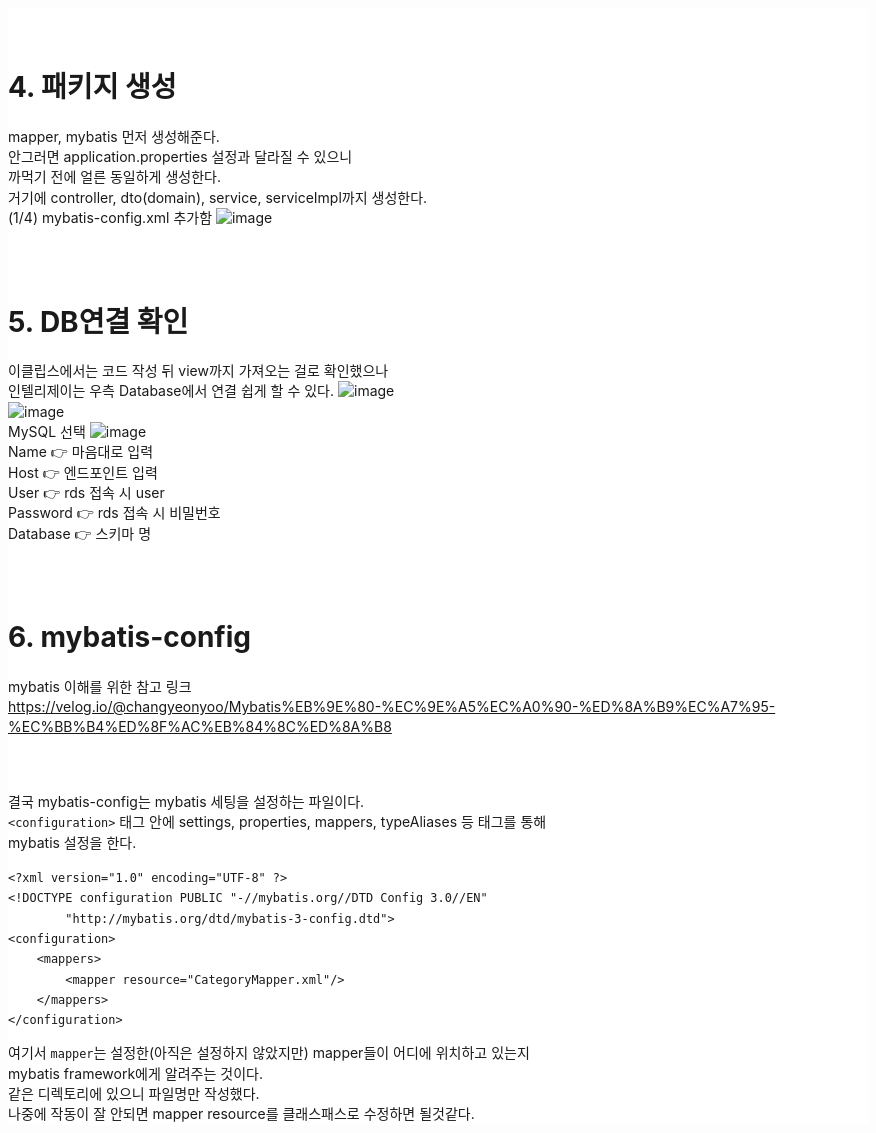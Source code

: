 <br>

# 4. 패키지 생성  
mapper, mybatis 먼저 생성해준다.  
안그러면 application.properties 설정과 달라질 수 있으니  
까먹기 전에 얼른 동일하게 생성한다.  
거기에 controller, dto(domain), service, serviceImpl까지 생성한다.  
(1/4) mybatis-config.xml 추가함
![image](https://user-images.githubusercontent.com/86642180/147881989-2838382e-5be7-4448-acf5-a417821512be.png)


<br>

# 5. DB연결 확인
이클립스에서는 코드 작성 뒤 view까지 가져오는 걸로 확인했으나  
인텔리제이는 우측 Database에서 연결 쉽게 할 수 있다.
![image](https://user-images.githubusercontent.com/86642180/147882099-a96c502f-d225-4d6b-84b1-3a9d1cc6b8e8.png)  
![image](https://user-images.githubusercontent.com/86642180/147882913-e389c7e9-6854-4ec0-9e41-0ad4b623a35e.png)  
MySQL 선택
![image](https://user-images.githubusercontent.com/86642180/147882882-1b449016-3979-4aae-87da-259b28719b4e.png)  
Name 👉 마음대로 입력  
Host 👉 엔드포인트 입력  
User 👉 rds 접속 시 user  
Password 👉 rds 접속 시 비밀번호  
Database 👉 스키마 명  

<br>

# 6. mybatis-config
mybatis 이해를 위한 참고 링크  
https://velog.io/@changyeonyoo/Mybatis%EB%9E%80-%EC%9E%A5%EC%A0%90-%ED%8A%B9%EC%A7%95-%EC%BB%B4%ED%8F%AC%EB%84%8C%ED%8A%B8  
<br><br>

결국 mybatis-config는 mybatis 세팅을 설정하는 파일이다.  
`<configuration>` 태그 안에 settings, properties, mappers, typeAliases 등 태그를 통해  
mybatis 설정을 한다.
```
<?xml version="1.0" encoding="UTF-8" ?>
<!DOCTYPE configuration PUBLIC "-//mybatis.org//DTD Config 3.0//EN"
        "http://mybatis.org/dtd/mybatis-3-config.dtd">
<configuration>
    <mappers>
        <mapper resource="CategoryMapper.xml"/>
    </mappers>
</configuration>
```
여기서 `mapper`는 설정한(아직은 설정하지 않았지만) mapper들이 어디에 위치하고 있는지  
mybatis framework에게 알려주는 것이다.  
같은 디렉토리에 있으니 파일명만 작성했다.  
나중에 작동이 잘 안되면 mapper resource를 클래스패스로 수정하면 될것같다.  
